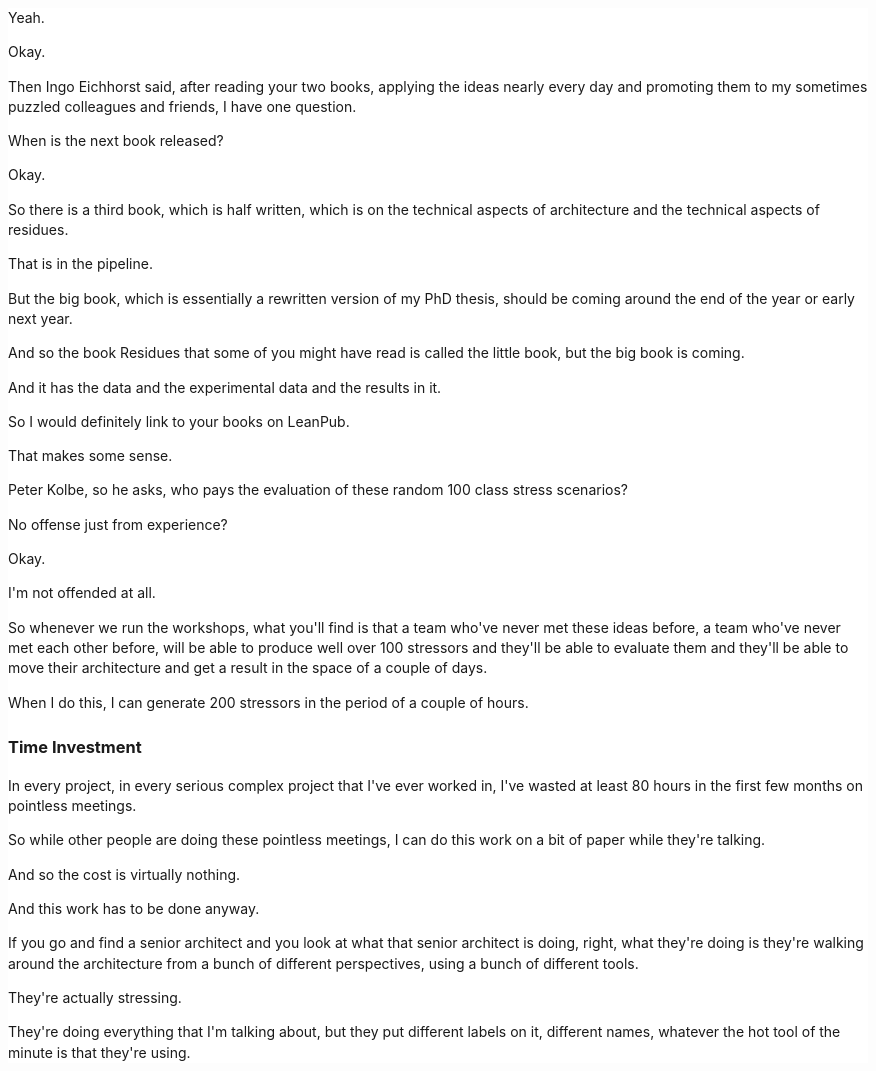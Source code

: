 Yeah.

Okay.

Then Ingo Eichhorst said, after reading your two books, applying the ideas nearly every day and promoting them to my sometimes puzzled colleagues and friends, I have one question.

When is the next book released?

Okay.

So there is a third book, which is half written, which is on the technical aspects of architecture and the technical aspects of residues.

That is in the pipeline.

But the big book, which is essentially a rewritten version of my PhD thesis, should be coming around the end of the year or early next year.

And so the book Residues that some of you might have read is called the little book, but the big book is coming.

And it has the data and the experimental data and the results in it.

So I would definitely link to your books on LeanPub.

That makes some sense.

Peter Kolbe, so he asks, who pays the evaluation of these random 100 class stress scenarios?

No offense just from experience?

Okay.

I'm not offended at all.

So whenever we run the workshops, what you'll find is that a team who've never met these ideas before, a team who've never met each other before, will be able to produce well over 100 stressors and they'll be able to evaluate them and they'll be able to move their architecture and get a result in the space of a couple of days.

When I do this, I can generate 200 stressors in the period of a couple of hours.

### Time Investment

In every project, in every serious complex project that I've ever worked in, I've wasted at least 80 hours in the first few months on pointless meetings.

So while other people are doing these pointless meetings, I can do this work on a bit of paper while they're talking.

And so the cost is virtually nothing.

And this work has to be done anyway.

If you go and find a senior architect and you look at what that senior architect is doing, right, what they're doing is they're walking around the architecture from a bunch of different perspectives, using a bunch of different tools.

They're actually stressing.

They're doing everything that I'm talking about, but they put different labels on it, different names, whatever the hot tool of the minute is that they're using.
